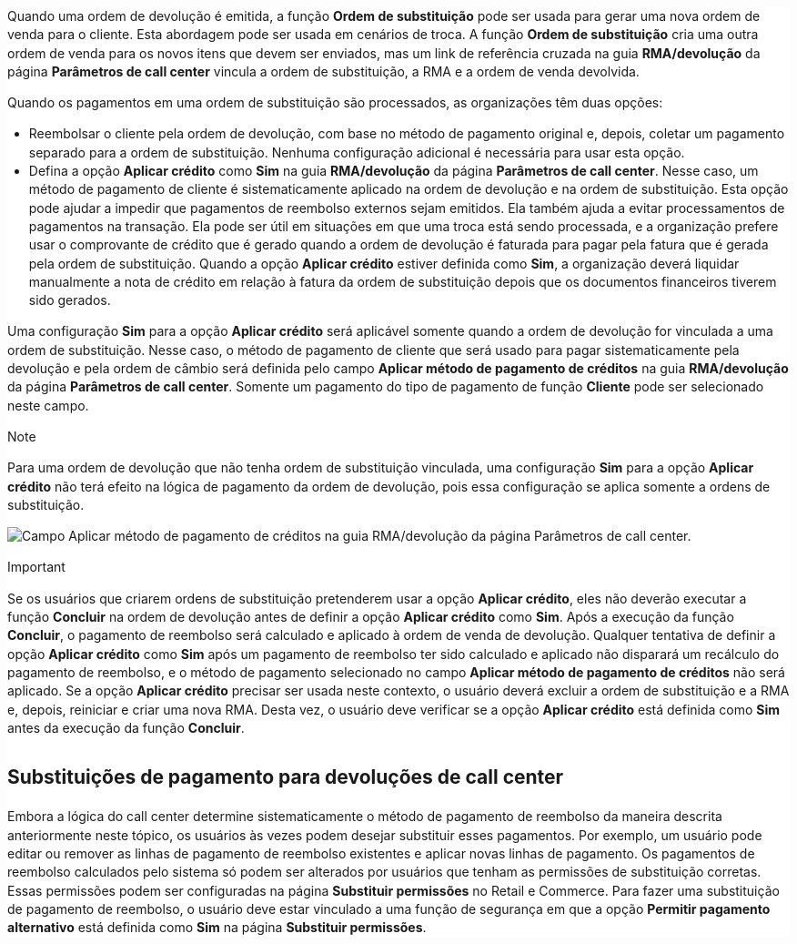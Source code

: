 Quando uma ordem de devolução é emitida, a função **Ordem de substituição** pode ser usada para gerar uma nova ordem de venda para o cliente. Esta abordagem pode ser usada em cenários de troca. A função **Ordem de substituição** cria uma outra ordem de venda para os novos itens que devem ser enviados, mas um link de referência cruzada na guia **RMA/devolução** da página **Parâmetros de call center** vincula a ordem de substituição, a RMA e a ordem de venda devolvida.

Quando os pagamentos em uma ordem de substituição são processados, as organizações têm duas opções:

- Reembolsar o cliente pela ordem de devolução, com base no método de pagamento original e, depois, coletar um pagamento separado para a ordem de substituição. Nenhuma configuração adicional é necessária para usar esta opção.
- Defina a opção **Aplicar crédito** como **Sim** na guia **RMA/devolução** da página **Parâmetros de call center**. Nesse caso, um método de pagamento de cliente é sistematicamente aplicado na ordem de devolução e na ordem de substituição. Esta opção pode ajudar a impedir que pagamentos de reembolso externos sejam emitidos. Ela também ajuda a evitar processamentos de pagamentos na transação. Ela pode ser útil em situações em que uma troca está sendo processada, e a organização prefere usar o comprovante de crédito que é gerado quando a ordem de devolução é faturada para pagar pela fatura que é gerada pela ordem de substituição. Quando a opção **Aplicar crédito** estiver definida como **Sim**, a organização deverá liquidar manualmente a nota de crédito em relação à fatura da ordem de substituição depois que os documentos financeiros tiverem sido gerados.

Uma configuração **Sim** para a opção **Aplicar crédito** será aplicável somente quando a ordem de devolução for vinculada a uma ordem de substituição. Nesse caso, o método de pagamento de cliente que será usado para pagar sistematicamente pela devolução e pela ordem de câmbio será definida pelo campo **Aplicar método de pagamento de créditos** na guia **RMA/devolução** da página **Parâmetros de call center**. Somente um pagamento do tipo de pagamento de função **Cliente** pode ser selecionado neste campo.

> [!NOTE]
> Para uma ordem de devolução que não tenha ordem de substituição vinculada, uma configuração **Sim** para a opção **Aplicar crédito** não terá efeito na lógica de pagamento da ordem de devolução, pois essa configuração se aplica somente a ordens de substituição.

![Campo Aplicar método de pagamento de créditos na guia RMA/devolução da página Parâmetros de call center.](media/callcenterrefundparameters1.png)

> [!IMPORTANT]
> Se os usuários que criarem ordens de substituição pretenderem usar a opção **Aplicar crédito**, eles não deverão executar a função **Concluir** na ordem de devolução antes de definir a opção **Aplicar crédito** como **Sim**. Após a execução da função **Concluir**, o pagamento de reembolso será calculado e aplicado à ordem de venda de devolução. Qualquer tentativa de definir a opção **Aplicar crédito** como **Sim** após um pagamento de reembolso ter sido calculado e aplicado não disparará um recálculo do pagamento de reembolso, e o método de pagamento selecionado no campo **Aplicar método de pagamento de créditos** não será aplicado. Se a opção **Aplicar crédito** precisar ser usada neste contexto, o usuário deverá excluir a ordem de substituição e a RMA e, depois, reiniciar e criar uma nova RMA. Desta vez, o usuário deve verificar se a opção **Aplicar crédito** está definida como **Sim** antes da execução da função **Concluir**.

## <a name="payment-overrides-for-call-center-returns"></a>Substituições de pagamento para devoluções de call center

Embora a lógica do call center determine sistematicamente o método de pagamento de reembolso da maneira descrita anteriormente neste tópico, os usuários às vezes podem desejar substituir esses pagamentos. Por exemplo, um usuário pode editar ou remover as linhas de pagamento de reembolso existentes e aplicar novas linhas de pagamento. Os pagamentos de reembolso calculados pelo sistema só podem ser alterados por usuários que tenham as permissões de substituição corretas. Essas permissões podem ser configuradas na página **Substituir permissões** no Retail e Commerce. Para fazer uma substituição de pagamento de reembolso, o usuário deve estar vinculado a uma função de segurança em que a opção **Permitir pagamento alternativo** está definida como **Sim** na página **Substituir permissões**.
